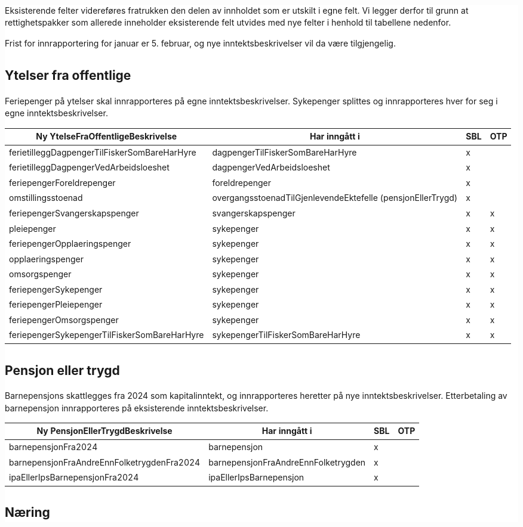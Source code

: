 Eksisterende felter videreføres fratrukken den delen av innholdet som er utskilt i egne felt. Vi legger derfor til grunn at rettighetspakker som allerede inneholder eksisterende felt utvides med nye felter i henhold til tabellene nedenfor.

Frist for innrapportering for januar er 5. februar, og nye inntektsbeskrivelser vil da være tilgjengelig.

## Ytelser fra offentlige

Feriepenger på ytelser skal innrapporteres på egne inntektsbeskrivelser. Sykepenger splittes og innrapporteres hver for seg i egne inntektsbeskrivelser.

| Ny YtelseFraOffentligeBeskrivelse |	Har inngått i |	SBL |	OTP |
| --- | --- | --- | --- |
| ferietilleggDagpengerTilFiskerSomBareHarHyre | dagpengerTilFiskerSomBareHarHyre	| x	| |
| ferietilleggDagpengerVedArbeidsloeshet | dagpengerVedArbeidsloeshet	| x	| |
| feriepengerForeldrepenger | foreldrepenger | x | |
| omstillingsstoenad | overgangsstoenadTilGjenlevendeEktefelle (pensjonEllerTrygd) | x | |
| feriepengerSvangerskapspenger | svangerskapspenger | x | x |
| pleiepenger	| sykepenger | x | x |
| feriepengerOpplaeringspenger | sykepenger |	x	| x |
| opplaeringspenger | sykepenger | x | x |
| omsorgspenger | sykepenger | x | x |
| feriepengerSykepenger | sykepenger | x | x |
| feriepengerPleiepenger | sykepenger | x | x |
| feriepengerOmsorgspenger | sykepenger | x | x |
| feriepengerSykepengerTilFiskerSomBareHarHyre | sykepengerTilFiskerSomBareHarHyre | x | x |

## Pensjon eller trygd

Barnepensjons skattlegges fra 2024 som kapitalinntekt, og innrapporteres heretter på nye inntektsbeskrivelser. Etterbetaling av barnepensjon innrapporteres på eksisterende inntektsbeskrivelser.

| Ny PensjonEllerTrygdBeskrivelse | Har inngått i | SBL | OTP |
| --- | --- | --- | --- |
| barnepensjonFra2024 | barnepensjon | x | |
| barnepensjonFraAndreEnnFolketrygdenFra2024 | barnepensjonFraAndreEnnFolketrygden | x | |
| ipaEllerIpsBarnepensjonFra2024 | ipaEllerIpsBarnepensjon | x | |

## Næring
